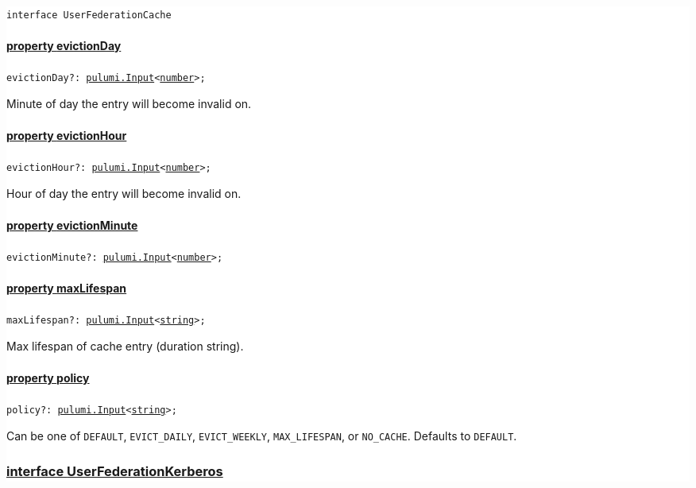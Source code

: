 <pre class="highlight"><code><span class='kr'>interface</span> <span class='nx'>UserFederationCache</span></code></pre>
<h4 class="pdoc-member-header" id="UserFederationCache-evictionDay">
<a class="pdoc-child-name" href="https://github.com/pulumi/pulumi-keycloak/blob/56b083bc1cd96e1bdc7091e19631b103d5d8a53c/sdk/nodejs/types/input.ts#L363">property <b>evictionDay</b></a>
</h4>

<pre class="highlight"><code><span class='kd'></span>evictionDay?: <a href='/docs/reference/pkg/nodejs/pulumi/pulumi/#Input'>pulumi.Input</a>&lt;<span class='kd'><a href='https://developer.mozilla.org/en-US/docs/Web/JavaScript/Reference/Global_Objects/Number'>number</a></span>&gt;;</code></pre>

Minute of day the entry will become invalid on.

<h4 class="pdoc-member-header" id="UserFederationCache-evictionHour">
<a class="pdoc-child-name" href="https://github.com/pulumi/pulumi-keycloak/blob/56b083bc1cd96e1bdc7091e19631b103d5d8a53c/sdk/nodejs/types/input.ts#L367">property <b>evictionHour</b></a>
</h4>

<pre class="highlight"><code><span class='kd'></span>evictionHour?: <a href='/docs/reference/pkg/nodejs/pulumi/pulumi/#Input'>pulumi.Input</a>&lt;<span class='kd'><a href='https://developer.mozilla.org/en-US/docs/Web/JavaScript/Reference/Global_Objects/Number'>number</a></span>&gt;;</code></pre>

Hour of day the entry will become invalid on.

<h4 class="pdoc-member-header" id="UserFederationCache-evictionMinute">
<a class="pdoc-child-name" href="https://github.com/pulumi/pulumi-keycloak/blob/56b083bc1cd96e1bdc7091e19631b103d5d8a53c/sdk/nodejs/types/input.ts#L368">property <b>evictionMinute</b></a>
</h4>

<pre class="highlight"><code><span class='kd'></span>evictionMinute?: <a href='/docs/reference/pkg/nodejs/pulumi/pulumi/#Input'>pulumi.Input</a>&lt;<span class='kd'><a href='https://developer.mozilla.org/en-US/docs/Web/JavaScript/Reference/Global_Objects/Number'>number</a></span>&gt;;</code></pre>
<h4 class="pdoc-member-header" id="UserFederationCache-maxLifespan">
<a class="pdoc-child-name" href="https://github.com/pulumi/pulumi-keycloak/blob/56b083bc1cd96e1bdc7091e19631b103d5d8a53c/sdk/nodejs/types/input.ts#L372">property <b>maxLifespan</b></a>
</h4>

<pre class="highlight"><code><span class='kd'></span>maxLifespan?: <a href='/docs/reference/pkg/nodejs/pulumi/pulumi/#Input'>pulumi.Input</a>&lt;<span class='kd'><a href='https://developer.mozilla.org/en-US/docs/Web/JavaScript/Reference/Global_Objects/String'>string</a></span>&gt;;</code></pre>

Max lifespan of cache entry (duration string).

<h4 class="pdoc-member-header" id="UserFederationCache-policy">
<a class="pdoc-child-name" href="https://github.com/pulumi/pulumi-keycloak/blob/56b083bc1cd96e1bdc7091e19631b103d5d8a53c/sdk/nodejs/types/input.ts#L376">property <b>policy</b></a>
</h4>

<pre class="highlight"><code><span class='kd'></span>policy?: <a href='/docs/reference/pkg/nodejs/pulumi/pulumi/#Input'>pulumi.Input</a>&lt;<span class='kd'><a href='https://developer.mozilla.org/en-US/docs/Web/JavaScript/Reference/Global_Objects/String'>string</a></span>&gt;;</code></pre>

Can be one of `DEFAULT`, `EVICT_DAILY`, `EVICT_WEEKLY`, `MAX_LIFESPAN`, or `NO_CACHE`. Defaults to `DEFAULT`.

<h3 class="pdoc-module-header" id="UserFederationKerberos" data-link-title="UserFederationKerberos">
    <a href="https://github.com/pulumi/pulumi-keycloak/blob/56b083bc1cd96e1bdc7091e19631b103d5d8a53c/sdk/nodejs/types/input.ts#L379">
        interface <strong>UserFederationKerberos</strong>
    </a>
</h3>
